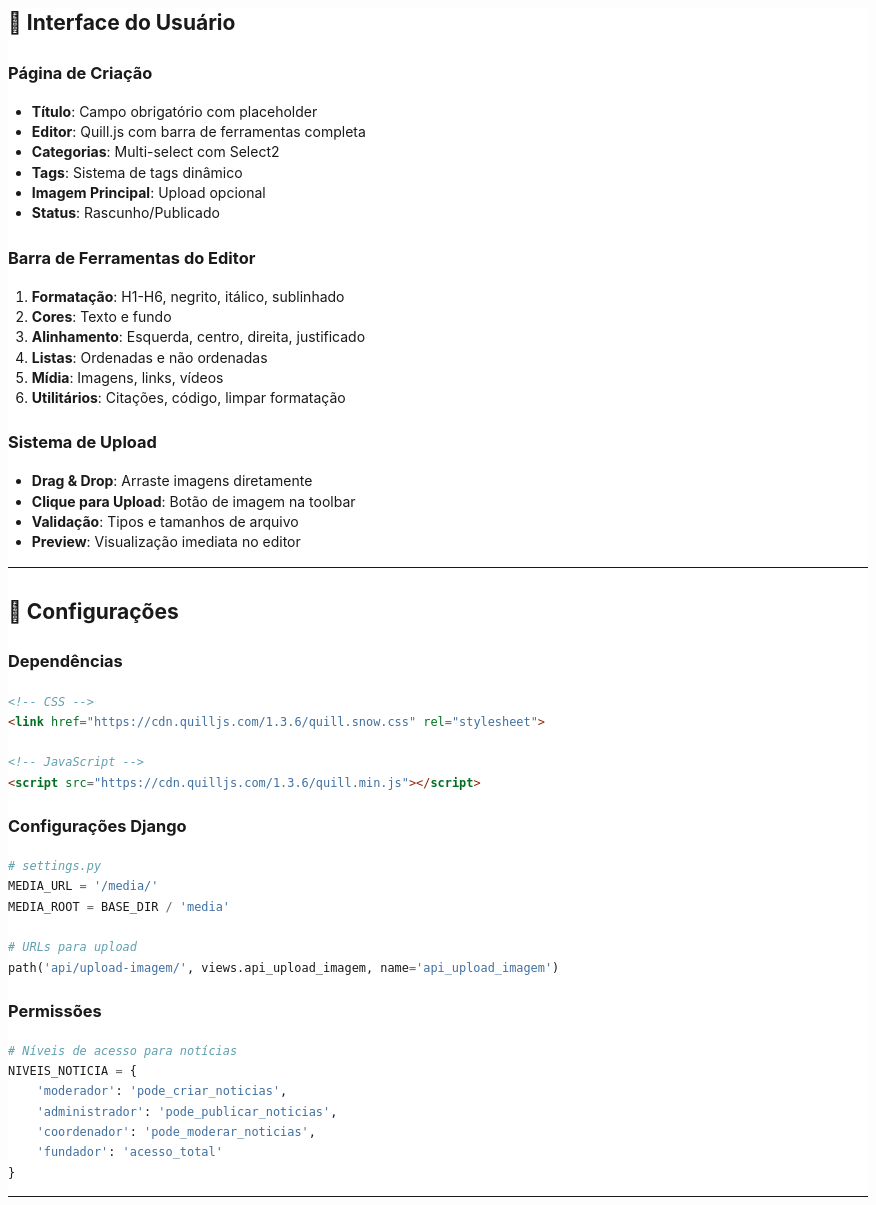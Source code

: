 
## 🎨 Interface do Usuário

### **Página de Criação**
- **Título**: Campo obrigatório com placeholder
- **Editor**: Quill.js com barra de ferramentas completa
- **Categorias**: Multi-select com Select2
- **Tags**: Sistema de tags dinâmico
- **Imagem Principal**: Upload opcional
- **Status**: Rascunho/Publicado

### **Barra de Ferramentas do Editor**
1. **Formatação**: H1-H6, negrito, itálico, sublinhado
2. **Cores**: Texto e fundo
3. **Alinhamento**: Esquerda, centro, direita, justificado
4. **Listas**: Ordenadas e não ordenadas
5. **Mídia**: Imagens, links, vídeos
6. **Utilitários**: Citações, código, limpar formatação

### **Sistema de Upload**
- **Drag & Drop**: Arraste imagens diretamente
- **Clique para Upload**: Botão de imagem na toolbar
- **Validação**: Tipos e tamanhos de arquivo
- **Preview**: Visualização imediata no editor

---

## 🔧 Configurações

### **Dependências**
```html
<!-- CSS -->
<link href="https://cdn.quilljs.com/1.3.6/quill.snow.css" rel="stylesheet">

<!-- JavaScript -->
<script src="https://cdn.quilljs.com/1.3.6/quill.min.js"></script>
```

### **Configurações Django**
```python
# settings.py
MEDIA_URL = '/media/'
MEDIA_ROOT = BASE_DIR / 'media'

# URLs para upload
path('api/upload-imagem/', views.api_upload_imagem, name='api_upload_imagem')
```

### **Permissões**
```python
# Níveis de acesso para notícias
NIVEIS_NOTICIA = {
    'moderador': 'pode_criar_noticias',
    'administrador': 'pode_publicar_noticias',
    'coordenador': 'pode_moderar_noticias',
    'fundador': 'acesso_total'
}
```

---
